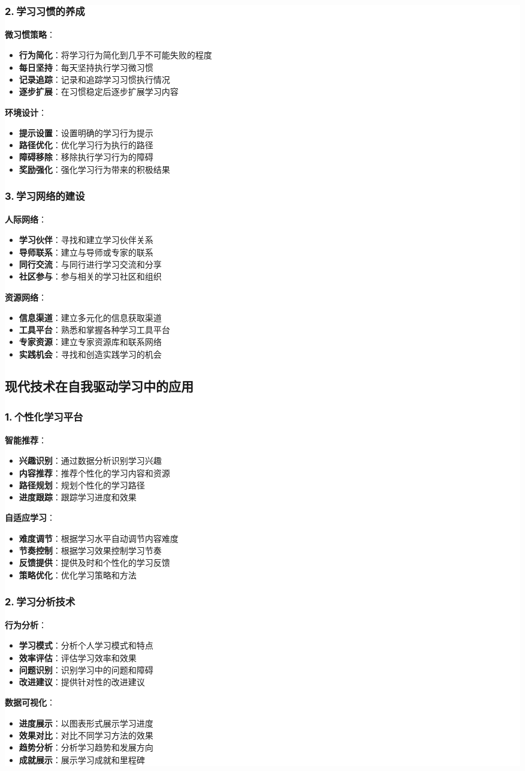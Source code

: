 ### 2. 学习习惯的养成

**微习惯策略**：
- **行为简化**：将学习行为简化到几乎不可能失败的程度
- **每日坚持**：每天坚持执行学习微习惯
- **记录追踪**：记录和追踪学习习惯执行情况
- **逐步扩展**：在习惯稳定后逐步扩展学习内容

**环境设计**：
- **提示设置**：设置明确的学习行为提示
- **路径优化**：优化学习行为执行的路径
- **障碍移除**：移除执行学习行为的障碍
- **奖励强化**：强化学习行为带来的积极结果

### 3. 学习网络的建设

**人际网络**：
- **学习伙伴**：寻找和建立学习伙伴关系
- **导师联系**：建立与导师或专家的联系
- **同行交流**：与同行进行学习交流和分享
- **社区参与**：参与相关的学习社区和组织

**资源网络**：
- **信息渠道**：建立多元化的信息获取渠道
- **工具平台**：熟悉和掌握各种学习工具平台
- **专家资源**：建立专家资源库和联系网络
- **实践机会**：寻找和创造实践学习的机会

## 现代技术在自我驱动学习中的应用

### 1. 个性化学习平台

**智能推荐**：
- **兴趣识别**：通过数据分析识别学习兴趣
- **内容推荐**：推荐个性化的学习内容和资源
- **路径规划**：规划个性化的学习路径
- **进度跟踪**：跟踪学习进度和效果

**自适应学习**：
- **难度调节**：根据学习水平自动调节内容难度
- **节奏控制**：根据学习效果控制学习节奏
- **反馈提供**：提供及时和个性化的学习反馈
- **策略优化**：优化学习策略和方法

### 2. 学习分析技术

**行为分析**：
- **学习模式**：分析个人学习模式和特点
- **效率评估**：评估学习效率和效果
- **问题识别**：识别学习中的问题和障碍
- **改进建议**：提供针对性的改进建议

**数据可视化**：
- **进度展示**：以图表形式展示学习进度
- **效果对比**：对比不同学习方法的效果
- **趋势分析**：分析学习趋势和发展方向
- **成就展示**：展示学习成就和里程碑
